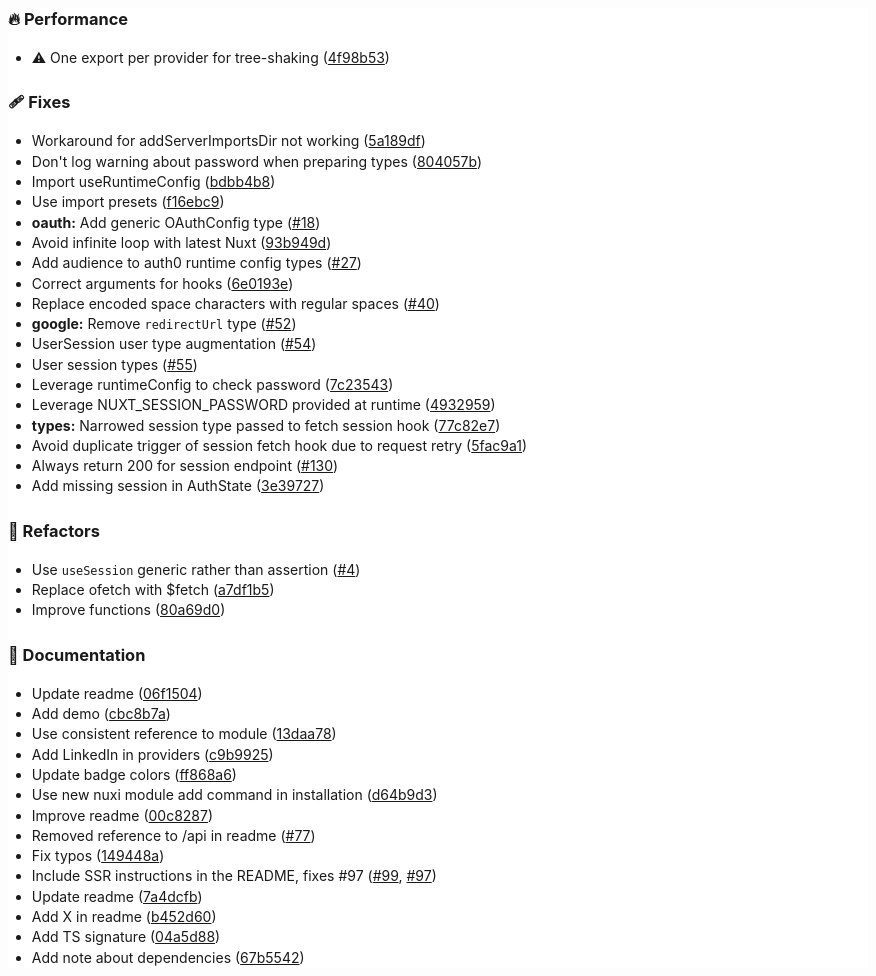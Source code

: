 ### 🔥 Performance

- ⚠️  One export per provider for tree-shaking ([4f98b53](https://github.com/Atinux/nuxt-auth-utils/commit/4f98b53))

### 🩹 Fixes

- Workaround for addServerImportsDir not working ([5a189df](https://github.com/Atinux/nuxt-auth-utils/commit/5a189df))
- Don't log warning about password when preparing types ([804057b](https://github.com/Atinux/nuxt-auth-utils/commit/804057b))
- Import useRuntimeConfig ([bdbb4b8](https://github.com/Atinux/nuxt-auth-utils/commit/bdbb4b8))
- Use import presets ([f16ebc9](https://github.com/Atinux/nuxt-auth-utils/commit/f16ebc9))
- **oauth:** Add generic OAuthConfig type ([#18](https://github.com/Atinux/nuxt-auth-utils/pull/18))
- Avoid infinite loop with latest Nuxt ([93b949d](https://github.com/Atinux/nuxt-auth-utils/commit/93b949d))
- Add audience to auth0 runtime config types ([#27](https://github.com/Atinux/nuxt-auth-utils/pull/27))
- Correct arguments for hooks ([6e0193e](https://github.com/Atinux/nuxt-auth-utils/commit/6e0193e))
- Replace encoded space characters with regular spaces ([#40](https://github.com/Atinux/nuxt-auth-utils/pull/40))
- **google:** Remove `redirectUrl` type ([#52](https://github.com/Atinux/nuxt-auth-utils/pull/52))
- UserSession user type augmentation ([#54](https://github.com/Atinux/nuxt-auth-utils/pull/54))
- User session types ([#55](https://github.com/Atinux/nuxt-auth-utils/pull/55))
- Leverage runtimeConfig to check password ([7c23543](https://github.com/Atinux/nuxt-auth-utils/commit/7c23543))
- Leverage NUXT_SESSION_PASSWORD provided at runtime ([4932959](https://github.com/Atinux/nuxt-auth-utils/commit/4932959))
- **types:** Narrowed session type passed to fetch session hook ([77c82e7](https://github.com/Atinux/nuxt-auth-utils/commit/77c82e7))
- Avoid duplicate trigger of session fetch hook due to request retry ([5fac9a1](https://github.com/Atinux/nuxt-auth-utils/commit/5fac9a1))
- Always return 200 for session endpoint ([#130](https://github.com/Atinux/nuxt-auth-utils/pull/130))
- Add missing session in AuthState ([3e39727](https://github.com/Atinux/nuxt-auth-utils/commit/3e39727))

### 💅 Refactors

- Use `useSession` generic rather than assertion ([#4](https://github.com/Atinux/nuxt-auth-utils/pull/4))
- Replace ofetch with $fetch ([a7df1b5](https://github.com/Atinux/nuxt-auth-utils/commit/a7df1b5))
- Improve functions ([80a69d0](https://github.com/Atinux/nuxt-auth-utils/commit/80a69d0))

### 📖 Documentation

- Update readme ([06f1504](https://github.com/Atinux/nuxt-auth-utils/commit/06f1504))
- Add demo ([cbc8b7a](https://github.com/Atinux/nuxt-auth-utils/commit/cbc8b7a))
- Use consistent reference to module ([13daa78](https://github.com/Atinux/nuxt-auth-utils/commit/13daa78))
- Add LinkedIn in providers ([c9b9925](https://github.com/Atinux/nuxt-auth-utils/commit/c9b9925))
- Update badge colors ([ff868a6](https://github.com/Atinux/nuxt-auth-utils/commit/ff868a6))
- Use new nuxi module add command in installation ([d64b9d3](https://github.com/Atinux/nuxt-auth-utils/commit/d64b9d3))
- Improve readme ([00c8287](https://github.com/Atinux/nuxt-auth-utils/commit/00c8287))
- Removed reference to /api in readme ([#77](https://github.com/Atinux/nuxt-auth-utils/pull/77))
- Fix typos ([149448a](https://github.com/Atinux/nuxt-auth-utils/commit/149448a))
- Include SSR instructions in the README, fixes #97 ([#99](https://github.com/Atinux/nuxt-auth-utils/pull/99), [#97](https://github.com/Atinux/nuxt-auth-utils/issues/97))
- Update readme ([7a4dcfb](https://github.com/Atinux/nuxt-auth-utils/commit/7a4dcfb))
- Add X in readme ([b452d60](https://github.com/Atinux/nuxt-auth-utils/commit/b452d60))
- Add TS signature ([04a5d88](https://github.com/Atinux/nuxt-auth-utils/commit/04a5d88))
- Add note about dependencies ([67b5542](https://github.com/Atinux/nuxt-auth-utils/commit/67b5542))